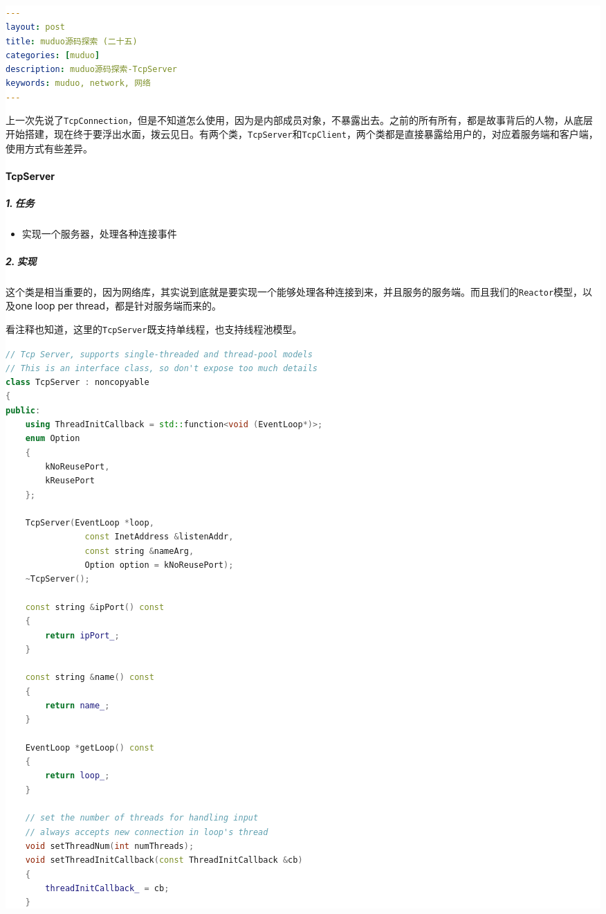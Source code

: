 ```yaml
---
layout: post
title: muduo源码探索 (二十五)
categories: [muduo]
description: muduo源码探索-TcpServer
keywords: muduo, network, 网络
---
```


上一次先说了`TcpConnection`，但是不知道怎么使用，因为是内部成员对象，不暴露出去。之前的所有所有，都是故事背后的人物，从底层开始搭建，现在终于要浮出水面，拨云见日。有两个类，`TcpServer`和`TcpClient`，两个类都是直接暴露给用户的，对应着服务端和客户端，使用方式有些差异。

#### TcpServer

##### 1. 任务

- 实现一个服务器，处理各种连接事件

##### 2. 实现

这个类是相当重要的，因为网络库，其实说到底就是要实现一个能够处理各种连接到来，并且服务的服务端。而且我们的`Reactor`模型，以及one loop per thread，都是针对服务端而来的。

看注释也知道，这里的`TcpServer`既支持单线程，也支持线程池模型。

```c++
// Tcp Server, supports single-threaded and thread-pool models
// This is an interface class, so don't expose too much details
class TcpServer : noncopyable
{
public:
    using ThreadInitCallback = std::function<void (EventLoop*)>;
    enum Option
    {
        kNoReusePort,
        kReusePort
    };

    TcpServer(EventLoop *loop,
                const InetAddress &listenAddr,
                const string &nameArg,
                Option option = kNoReusePort);
    ~TcpServer();

    const string &ipPort() const 
    {
        return ipPort_;
    }

    const string &name() const 
    {
        return name_;
    }

    EventLoop *getLoop() const 
    {
        return loop_;
    }

    // set the number of threads for handling input
    // always accepts new connection in loop's thread
    void setThreadNum(int numThreads);
    void setThreadInitCallback(const ThreadInitCallback &cb)
    {
        threadInitCallback_ = cb;
    }
```